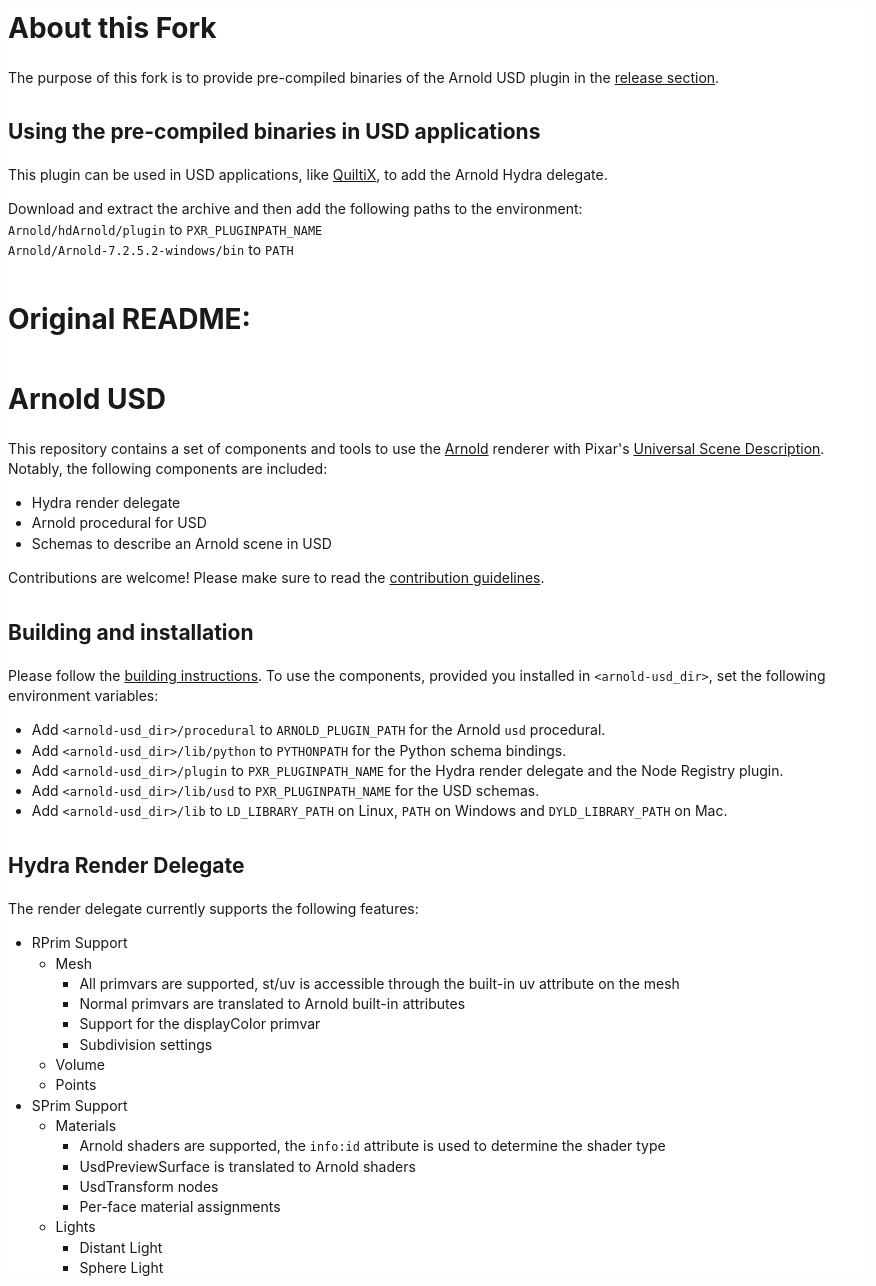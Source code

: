 

About this Fork
===================

The purpose of this fork is to provide pre-compiled binaries of the Arnold USD plugin in the [release section](https://github.com/PrismPipeline/arnold-usd/releases).

## Using the pre-compiled binaries in USD applications
This plugin can be used in USD applications, like [QuiltiX](https://github.com/PrismPipeline/QuiltiX), to add the Arnold Hydra delegate.

Download and extract the archive and then add the following paths to the environment:\
`Arnold/hdArnold/plugin` to `PXR_PLUGINPATH_NAME`\
`Arnold/Arnold-7.2.5.2-windows/bin` to `PATH`

Original README:
==========

Arnold USD
==========

This repository contains a set of components and tools to use the [Arnold](https://www.arnoldrenderer.com) renderer with Pixar's [Universal Scene Description](https://github.com/PixarAnimationStudios/USD). Notably, the following components are included:

- Hydra render delegate
- Arnold procedural for USD
- Schemas to describe an Arnold scene in USD

Contributions are welcome! Please make sure to read the [contribution guidelines](CONTRIBUTING.md).


## Building and installation

Please follow the [building instructions](docs/building.md). To use the components, provided you installed in `<arnold-usd_dir>`, set the following environment variables:

- Add `<arnold-usd_dir>/procedural` to `ARNOLD_PLUGIN_PATH` for the Arnold `usd` procedural.
- Add `<arnold-usd_dir>/lib/python` to `PYTHONPATH` for the Python schema bindings.
- Add `<arnold-usd_dir>/plugin` to `PXR_PLUGINPATH_NAME` for the Hydra render delegate and the Node Registry plugin.
- Add `<arnold-usd_dir>/lib/usd` to `PXR_PLUGINPATH_NAME` for the USD schemas.
- Add `<arnold-usd_dir>/lib` to `LD_LIBRARY_PATH` on Linux, `PATH` on Windows and `DYLD_LIBRARY_PATH` on Mac.


## Hydra Render Delegate

The render delegate currently supports the following features:

- RPrim Support
    - Mesh
        - All primvars are supported, st/uv is accessible through the built-in uv attribute on the mesh
        - Normal primvars are translated to Arnold built-in attributes
        - Support for the displayColor primvar
        - Subdivision settings
    - Volume
    - Points
- SPrim Support
    - Materials
        - Arnold shaders are supported, the `info:id` attribute is used to determine the shader type
        - UsdPreviewSurface is translated to Arnold shaders
        - UsdTransform nodes
        - Per-face material assignments
    - Lights
        - Distant Light
        - Sphere Light